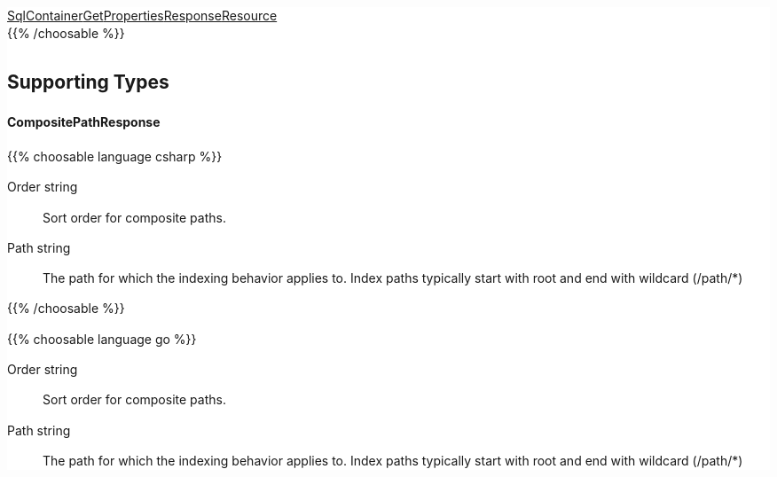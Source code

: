 </span>
        <span class="property-indicator"></span>
        <span class="property-type"><a href="#sqlcontainergetpropertiesresponseresource">Sql<wbr>Container<wbr>Get<wbr>Properties<wbr>Response<wbr>Resource</a></span>
    </dt>
    <dd></dd></dl>
{{% /choosable %}}







## Supporting Types



<h4 id="compositepathresponse">Composite<wbr>Path<wbr>Response</h4>

{{% choosable language csharp %}}
<dl class="resources-properties"><dt class="property-optional"
            title="Optional">
        <span id="order_csharp">
<a data-swiftype-name="resource-property" data-swiftype-type="text" href="#order_csharp" style="color: inherit; text-decoration: inherit;">Order</a>
</span>
        <span class="property-indicator"></span>
        <span class="property-type">string</span>
    </dt>
    <dd><p>Sort order for composite paths.</p>
</dd><dt class="property-optional"
            title="Optional">
        <span id="path_csharp">
<a data-swiftype-name="resource-property" data-swiftype-type="text" href="#path_csharp" style="color: inherit; text-decoration: inherit;">Path</a>
</span>
        <span class="property-indicator"></span>
        <span class="property-type">string</span>
    </dt>
    <dd><p>The path for which the indexing behavior applies to. Index paths typically start with root and end with wildcard (/path/*)</p>
</dd></dl>
{{% /choosable %}}

{{% choosable language go %}}
<dl class="resources-properties"><dt class="property-optional"
            title="Optional">
        <span id="order_go">
<a data-swiftype-name="resource-property" data-swiftype-type="text" href="#order_go" style="color: inherit; text-decoration: inherit;">Order</a>
</span>
        <span class="property-indicator"></span>
        <span class="property-type">string</span>
    </dt>
    <dd><p>Sort order for composite paths.</p>
</dd><dt class="property-optional"
            title="Optional">
        <span id="path_go">
<a data-swiftype-name="resource-property" data-swiftype-type="text" href="#path_go" style="color: inherit; text-decoration: inherit;">Path</a>
</span>
        <span class="property-indicator"></span>
        <span class="property-type">string</span>
    </dt>
    <dd><p>The path for which the indexing behavior applies to. Index paths typically start with root and end with wildcard (/path/*)</p>
</dd></dl>